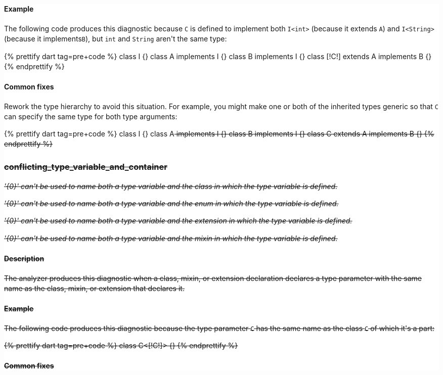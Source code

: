 #### Example

The following code produces this diagnostic because `C` is defined to
implement both `I<int>` (because it extends `A`) and `I<String>` (because
it implements`B`), but `int` and `String` aren't the same type:

{% prettify dart tag=pre+code %}
class I<T> {}
class A implements I<int> {}
class B implements I<String> {}
class [!C!] extends A implements B {}
{% endprettify %}

#### Common fixes

Rework the type hierarchy to avoid this situation. For example, you might
make one or both of the inherited types generic so that `C` can specify the
same type for both type arguments:

{% prettify dart tag=pre+code %}
class I<T> {}
class A<S> implements I<S> {}
class B implements I<String> {}
class C extends A<String> implements B {}
{% endprettify %}

### conflicting_type_variable_and_container

_'{0}' can't be used to name both a type variable and the class in which the
type variable is defined._

_'{0}' can't be used to name both a type variable and the enum in which the type
variable is defined._

_'{0}' can't be used to name both a type variable and the extension in which the
type variable is defined._

_'{0}' can't be used to name both a type variable and the mixin in which the
type variable is defined._

#### Description

The analyzer produces this diagnostic when a class, mixin, or extension
declaration declares a type parameter with the same name as the class,
mixin, or extension that declares it.

#### Example

The following code produces this diagnostic because the type parameter `C`
has the same name as the class `C` of which it's a part:

{% prettify dart tag=pre+code %}
class C<[!C!]> {}
{% endprettify %}

#### Common fixes


[constant context]: /resources/glossary#constant-context
[definite assignment]: /resources/glossary#definite-assignment
[mixin application]: /resources/glossary#mixin-application
[override inference]: /resources/glossary#override-inference
[part file]: /resources/glossary#part-file
[potentially non-nullable]: /resources/glossary#potentially-non-nullable
[public library]: /resources/glossary#public-library
[ffi]: https://dart.dev/guides/libraries/c-interop
[IEEE 754]: https://en.wikipedia.org/wiki/IEEE_754
[irrefutable pattern]: https://dart.dev/resources/glossary#irrefutable-pattern
[meta-doNotStore]: https://pub.dev/documentation/meta/latest/meta/doNotStore-constant.html
[meta-factory]: https://pub.dev/documentation/meta/latest/meta/factory-constant.html
[meta-immutable]: https://pub.dev/documentation/meta/latest/meta/immutable-constant.html
[meta-internal]: https://pub.dev/documentation/meta/latest/meta/internal-constant.html
[meta-literal]: https://pub.dev/documentation/meta/latest/meta/literal-constant.html
[meta-mustCallSuper]: https://pub.dev/documentation/meta/latest/meta/mustCallSuper-constant.html
[meta-optionalTypeArgs]: https://pub.dev/documentation/meta/latest/meta/optionalTypeArgs-constant.html
[meta-sealed]: https://pub.dev/documentation/meta/latest/meta/sealed-constant.html
[meta-useResult]: https://pub.dev/documentation/meta/latest/meta/useResult-constant.html
[meta-UseResult]: https://pub.dev/documentation/meta/latest/meta/UseResult-class.html
[meta-visibleForOverriding]: https://pub.dev/documentation/meta/latest/meta/visibleForOverriding-constant.html
[meta-visibleForTesting]: https://pub.dev/documentation/meta/latest/meta/visibleForTesting-constant.html
[refutable pattern]: https://dart.dev/resources/glossary#refutable-pattern